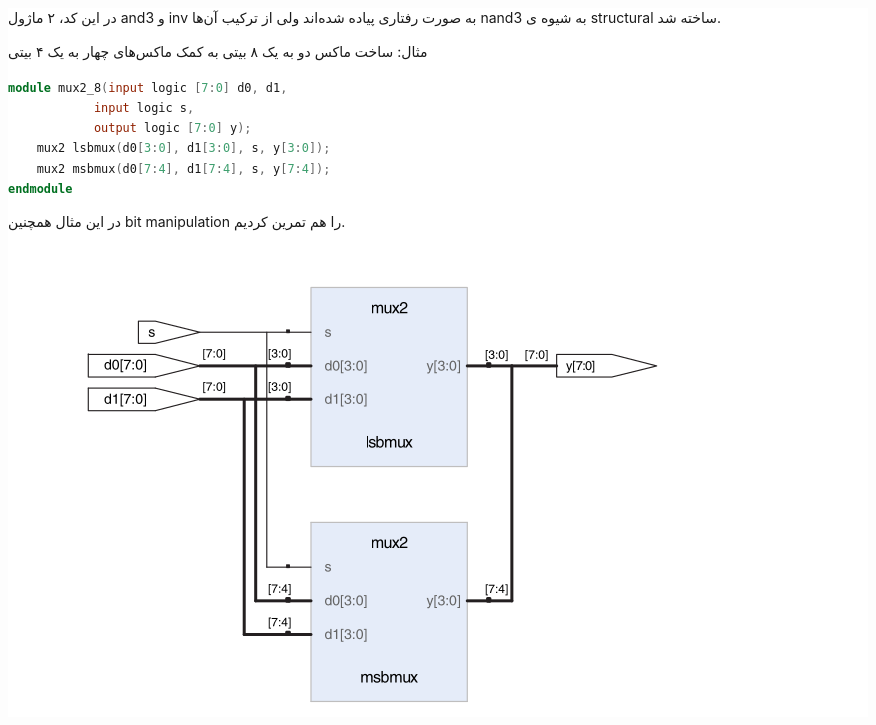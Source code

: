 

در این کد، ۲ ماژول and3 و inv به صورت رفتاری پیاده شده‌اند ولی از ترکیب آن‌ها nand3 به شیوه ی structural ساخته شد.





مثال: ساخت ماکس دو به یک ۸ بیتی به کمک ماکس‌های چهار به یک ۴ بیتی

```verilog
module mux2_8(input logic [7:0] d0, d1,
			input logic s,
			output logic [7:0] y);
	mux2 lsbmux(d0[3:0], d1[3:0], s, y[3:0]);
	mux2 msbmux(d0[7:4], d1[7:4], s, y[7:4]);
endmodule
```

در این مثال همچنین bit manipulation را هم تمرین کردیم.



![](./images/mux2_8.png)

</div>

